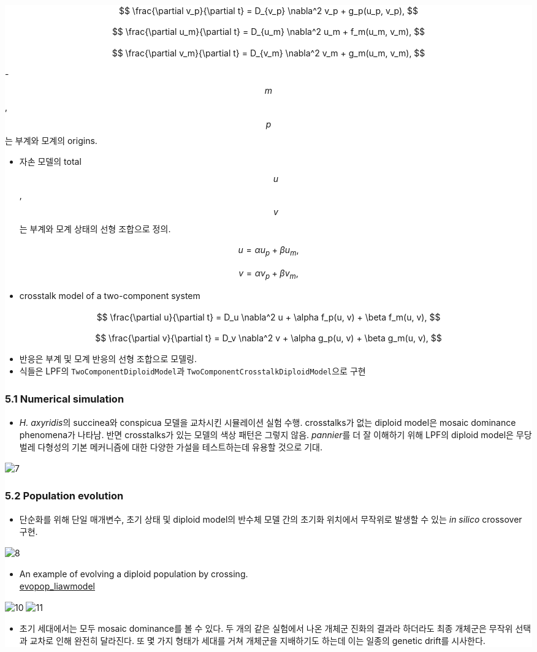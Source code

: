 $$
\frac{\partial v_p}{\partial t} = D_{v_p} \nabla^2 v_p + g_p(u_p, v_p),
$$  

$$
\frac{\partial u_m}{\partial t} = D_{u_m} \nabla^2 u_m + f_m(u_m, v_m),
$$  

$$
\frac{\partial v_m}{\partial t} = D_{v_m} \nabla^2 v_m + g_m(u_m, v_m),
$$  

-$$m$$, $$p$$는 부계와 모계의 origins.  
- 자손 모델의 total $$u$$, $$v$$는 부계와 모계 상태의 선형 조합으로 정의.  

$$
u = \alpha u_p + \beta u_m,
$$  

$$
v = \alpha v_p + \beta v_m,
$$  

- crosstalk model of a two-component system  

$$
\frac{\partial u}{\partial t} = D_u \nabla^2 u + \alpha f_p(u, v) + \beta f_m(u, v),
$$  

$$
\frac{\partial v}{\partial t} = D_v \nabla^2 v + \alpha g_p(u, v) + \beta g_m(u, v),
$$  

- 반응은 부계 및 모계 반응의 선형 조합으로 모델링.  
- 식들은 LPF의 ```TwoComponentDiploidModel```과 ```TwoComponentCrosstalkDiploidModel```으로 구현  

### 5.1 Numerical simulation  

- *H. axyridis*의 succinea와 conspicua 모델을 교차시킨 시뮬레이션 실험 수행. crosstalks가 없는 diploid model은 mosaic dominance phenomena가 나타남. 반면 crosstalks가 있는 모델의 색상 패턴은 그렇지 않음. *pannier*를 더 잘 이해하기 위해 LPF의 diploid model은 무당벌레 다형성의 기본 메커니즘에 대한 다양한 가설을 테스트하는데 유용할 것으로 기대.  

<img src="https://i.ibb.co/2kmKSnP/392302098-5b73fcb1-2904-460a-8391-0ab4a71c12b6.png" alt="7" width="40%" height="40%"/>     

### 5.2 Population evolution

- 단순화를 위해 단일 매개변수, 초기 상태 및 diploid model의 반수체 모델 간의 초기화 위치에서 무작위로 발생할 수 있는 *in silico* crossover 구현.  

<img src="https://i.ibb.co/FXp3tht/392313189-973eb106-98e3-4ae1-9ce6-1ef1976a3cc2.png" alt="8" width="60%" height="60%"/>     

- An example of evolving a diploid population by crossing.  
[evopop_liawmodel](https://github.com/cxinsys/lpf/blob/main/search/evopop_liawmodel.py)   

<img src="https://i.ibb.co/xKZYy3g/9913f2b4-55fd-4808-9b8e-ee19fb3b9db6.png" alt="10" width="50%" height="50%"/>   

<img src="https://i.ibb.co/cwf2VnM/eeba9d2f-75a6-45cd-8832-357e2f11ecd8.png" alt="11" width="50%" height="50%"/>   

- 초기 세대에서는 모두 mosaic dominance를 볼 수 있다. 두 개의 같은 실험에서 나온 개체군 진화의 결과라 하더라도 최종 개체군은 무작위 선택과 교차로 인해 완전히 달라진다. 또 몇 가지 형태가 세대를 거쳐 개체군을 지배하기도 하는데 이는  일종의 genetic drift를 시사한다.   

